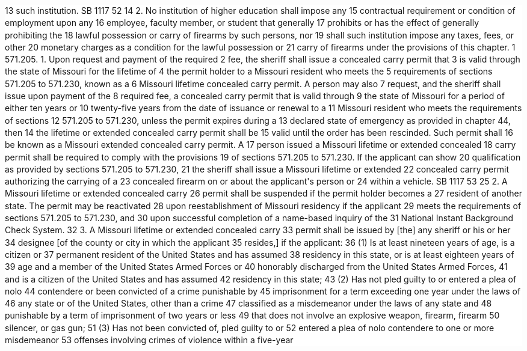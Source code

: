 13 such institution.
SB 1117 52
14 2. No institution of higher education shall impose any
15 contractual requirement or condition of employment upon any
16 employee, faculty member, or student that generally
17 prohibits or has the effect of generally prohibiting the
18 lawful possession or carry of firearms by such persons, nor
19 shall such institution impose any taxes, fees, or other
20 monetary charges as a condition for the lawful possession or
21 carry of firearms under the provisions of this chapter.
1 571.205. 1. Upon request and payment of the required
2 fee, the sheriff shall issue a concealed carry permit that
3 is valid through the state of Missouri for the lifetime of
4 the permit holder to a Missouri resident who meets the
5 requirements of sections 571.205 to 571.230, known as a
6 Missouri lifetime concealed carry permit. A person may also
7 request, and the sheriff shall issue upon payment of the
8 required fee, a concealed carry permit that is valid through
9 the state of Missouri for a period of either ten years or
10 twenty-five years from the date of issuance or renewal to a
11 Missouri resident who meets the requirements of sections
12 571.205 to 571.230, unless the permit expires during a
13 declared state of emergency as provided in chapter 44, then
14 the lifetime or extended concealed carry permit shall be
15 valid until the order has been rescinded. Such permit shall
16 be known as a Missouri extended concealed carry permit. A
17 person issued a Missouri lifetime or extended concealed
18 carry permit shall be required to comply with the provisions
19 of sections 571.205 to 571.230. If the applicant can show
20 qualification as provided by sections 571.205 to 571.230,
21 the sheriff shall issue a Missouri lifetime or extended
22 concealed carry permit authorizing the carrying of a
23 concealed firearm on or about the applicant's person or
24 within a vehicle.
SB 1117 53
25 2. A Missouri lifetime or extended concealed carry
26 permit shall be suspended if the permit holder becomes a
27 resident of another state. The permit may be reactivated
28 upon reestablishment of Missouri residency if the applicant
29 meets the requirements of sections 571.205 to 571.230, and
30 upon successful completion of a name-based inquiry of the
31 National Instant Background Check System.
32 3. A Missouri lifetime or extended concealed carry
33 permit shall be issued by [the] any sheriff or his or her
34 designee [of the county or city in which the applicant
35 resides,] if the applicant:
36 (1) Is at least nineteen years of age, is a citizen or
37 permanent resident of the United States and has assumed
38 residency in this state, or is at least eighteen years of
39 age and a member of the United States Armed Forces or
40 honorably discharged from the United States Armed Forces,
41 and is a citizen of the United States and has assumed
42 residency in this state;
43 (2) Has not pled guilty to or entered a plea of nolo
44 contendere or been convicted of a crime punishable by
45 imprisonment for a term exceeding one year under the laws of
46 any state or of the United States, other than a crime
47 classified as a misdemeanor under the laws of any state and
48 punishable by a term of imprisonment of two years or less
49 that does not involve an explosive weapon, firearm, firearm
50 silencer, or gas gun;
51 (3) Has not been convicted of, pled guilty to or
52 entered a plea of nolo contendere to one or more misdemeanor
53 offenses involving crimes of violence within a five-year